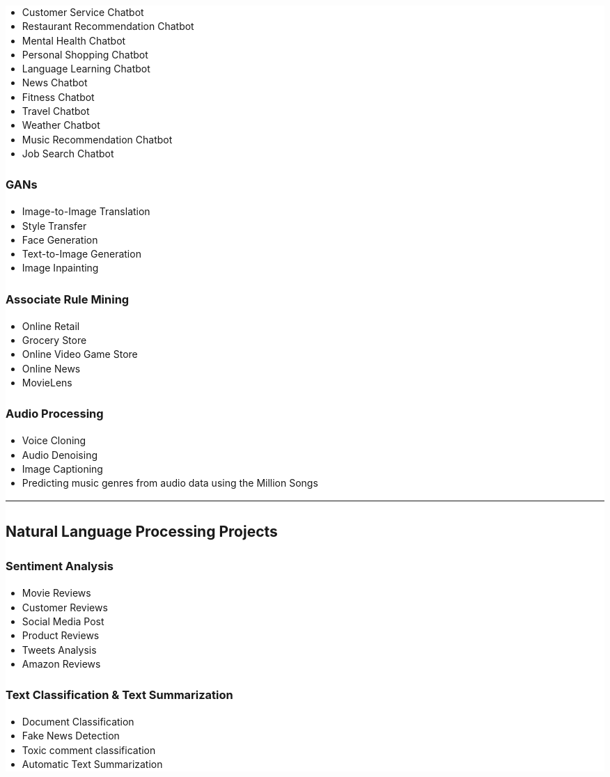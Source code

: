 - Customer Service Chatbot
- Restaurant Recommendation Chatbot
- Mental Health Chatbot
- Personal Shopping Chatbot
- Language Learning Chatbot
- News Chatbot
- Fitness Chatbot
- Travel Chatbot
- Weather Chatbot
- Music Recommendation Chatbot
- Job Search Chatbot

### **GANs**

- Image-to-Image Translation
- Style Transfer
- Face Generation
- Text-to-Image Generation
- Image Inpainting

### **Associate Rule Mining**

- Online Retail
- Grocery Store
- Online Video Game Store
- Online News
- MovieLens

### **Audio Processing**

- Voice Cloning
- Audio Denoising
- Image Captioning
- Predicting music genres from audio data using the Million Songs

---

## **Natural Language Processing Projects**

### **Sentiment Analysis**

- Movie Reviews
- Customer Reviews
- Social Media Post
- Product Reviews
- Tweets Analysis
- Amazon Reviews

### **Text Classification & Text Summarization**

- Document Classification
- Fake News Detection
- Toxic comment classification
- Automatic Text Summarization
